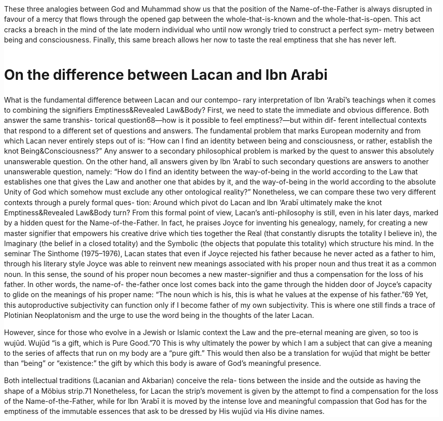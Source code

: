 These  three  analogies  between  God  and  Muhammad  show  us  that  the   position of the Name-of-the-Father is always disrupted in favour of a mercy  that  flows  through  the  opened  gap  between  the  whole-that-is-known  and   the  whole-that-is-open.  This  act  cracks  a  breach  in  the  mind  of  the  late   modern individual who until now wrongly tried to construct a perfect sym- metry  between  being  and  consciousness.  Finally,  this  same  breach  allows   her now to taste the real emptiness that she has never left.

# On the difference between Lacan and Ibn Arabi

What  is  the  fundamental  difference  between  Lacan  and  our  contempo- rary  interpretation  of  Ibn  ‘Arabī’s  teachings  when  it  comes  to  combining   the  signifiers  Emptiness&Revealed  Law&Body?  First,  we  need  to  state   the  immediate  and  obvious  difference.  Both  answer  the  same  transhis- torical  question68—how  is  it  possible  to  feel  emptiness?—but  within  dif- ferent  intellectual  contexts  that  respond  to  a  different  set  of  questions   and  answers.  The  fundamental  problem  that  marks  European  modernity   and  from  which  Lacan  never  entirely  steps  out  of  is:  “How  can  I  find  an   identity  between  being  and  consciousness,  or  rather,  establish  the  knot   Being&Consciousness?” Any answer to a secondary philosophical problem  is marked by the quest to answer this absolutely unanswerable question. On  the other hand, all answers given by Ibn ‘Arabī to such secondary questions  are answers to another unanswerable question, namely: “How do I find an  identity between the way-of-being in the world according to the Law that  establishes  one  that  gives  the  Law  and  another  one  that  abides  by  it,  and   the way-of-being in the world according to the absolute Unity of God which  somehow must exclude any other ontological reality?” Nonetheless, we can  compare  these  two  very  different  contexts  through  a  purely  formal  ques- tion: Around which pivot do Lacan and Ibn ‘Arabī ultimately make the knot  Emptiness&Revealed Law&Body turn?
From this formal point of view, Lacan’s anti-philosophy is still, even in his later days, marked by a hidden quest for the Name-of-the-Father.  In fact, he  praises Joyce for inventing his genealogy, namely, for creating a new master  signifier that empowers his creative drive which ties together the Real (that  constantly  disrupts  the  totality  I  believe  in),  the  Imaginary  (the  belief  in  a   closed  totality)  and  the  Symbolic  (the  objects  that  populate  this  totality)   which structure his mind. In the seminar The Sinthome (1975–1976), Lacan  states that even if Joyce rejected his father because he never acted as a father  to  him,  through  his  literary  style  Joyce  was  able  to  reinvent  new  meanings   associated with his proper noun and thus treat it as a common noun. In this  sense,  the  sound  of  his  proper  noun  becomes  a  new  master-signifier  and   thus a compensation for the loss of his father. In other words, the name-of- the-father once lost comes back into the game through the hidden door of  Joyce’s  capacity  to  glide  on  the  meanings  of  his  proper  name:  “The  noun   which is his, this is what he values at the expense of his father.”69 Yet, this  autoproductive subjectivity can function only if I become father of my own  subjectivity. This is where one still finds a trace of Plotinian Neoplatonism  and the urge to use the word being in the thoughts of the later Lacan.

However, since for those who evolve in a Jewish or Islamic context the  Law  and  the  pre-eternal  meaning  are  given,  so  too  is  wujūd.  Wujūd  “is  a   gift,  which  is  Pure  Good.”70  This  is  why  ultimately  the  power  by  which  I   am a subject that can give a meaning to the series of affects that run on my  body are a “pure gift.” This would then also be a translation for wujūd that  might be better than “being” or “existence:” the gift by which this body is  aware of God’s meaningful presence. 

Both  intellectual  traditions  (Lacanian  and  Akbarian)  conceive  the  rela- tions between the inside and the outside as having the shape of a Möbius  strip.71 Nonetheless, for Lacan the strip’s movement is given by the attempt  to  find  a  compensation  for  the  loss  of  the  Name-of-the-Father,  while  for   Ibn ‘Arabī it is moved by the intense love and meaningful compassion that  God has for the emptiness of the immutable essences that ask to be dressed  by His wujūd via His divine names. 
